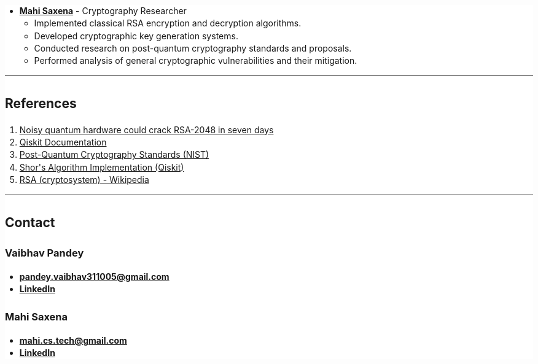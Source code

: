 * **[Mahi Saxena](https://github.com/Mahitechlead)** - Cryptography Researcher
    * Implemented classical RSA encryption and decryption algorithms.
    * Developed cryptographic key generation systems.
    * Conducted research on post-quantum cryptography standards and proposals.
    * Performed analysis of general cryptographic vulnerabilities and their mitigation.

---

## References

1.  [Noisy quantum hardware could crack RSA-2048 in seven days](https://www.computerweekly.com/news/366625113/Noisy-quantum-hardware-could-crack-RSA-2048-in-seven-days)
2.  [Qiskit Documentation](https://qiskit.org/documentation/)
3.  [Post-Quantum Cryptography Standards (NIST)](https://www.nist.gov/pqcrypto)
4.  [Shor's Algorithm Implementation (Qiskit)](https://qiskit.org/documentation/stubs/qiskit.algorithms.Shor.html)
5.  [RSA (cryptosystem) - Wikipedia](https://en.wikipedia.org/wiki/RSA_(cryptosystem))

---

## Contact

### Vaibhav Pandey 

- **[pandey.vaibhav311005@gmail.com](pandey.vaibhav311005@gmail.com)**
- **[LinkedIn](https://www.linkedin.com/in/vaibhav-pandey-233ab62a8/)**

### Mahi Saxena

- **[mahi.cs.tech@gmail.com](mahi.cs.tech@gmail.com)**
- **[LinkedIn](https://www.linkedin.com/in/mahi-saxena-9b5308329/)**